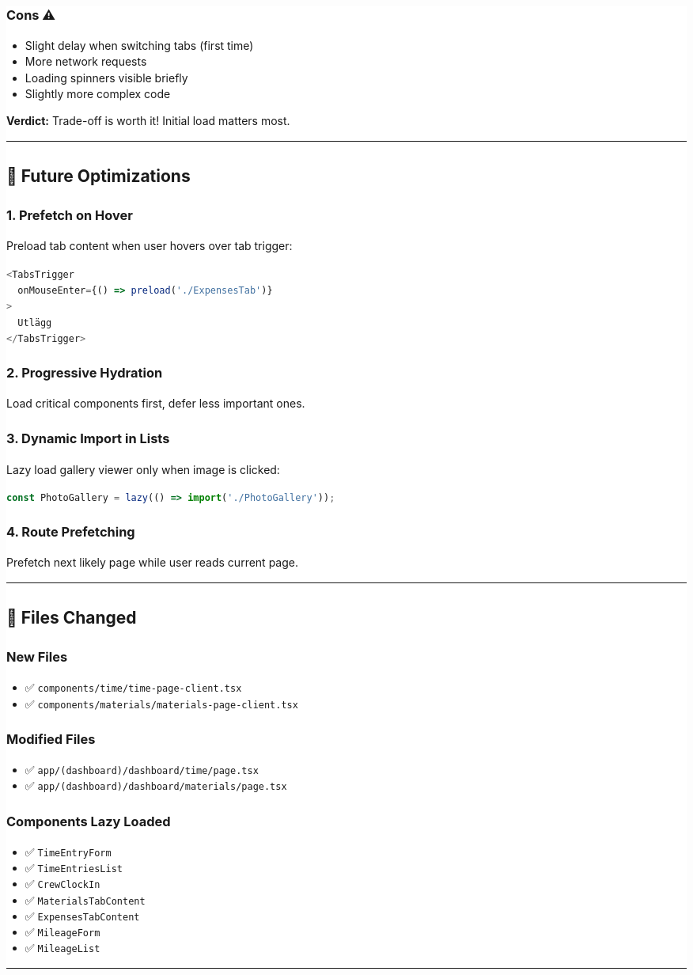 ### Cons ⚠️
- Slight delay when switching tabs (first time)
- More network requests
- Loading spinners visible briefly
- Slightly more complex code

**Verdict:** Trade-off is worth it! Initial load matters most.

---

## 🚀 Future Optimizations

### 1. **Prefetch on Hover**
Preload tab content when user hovers over tab trigger:
```typescript
<TabsTrigger 
  onMouseEnter={() => preload('./ExpensesTab')}
>
  Utlägg
</TabsTrigger>
```

### 2. **Progressive Hydration**
Load critical components first, defer less important ones.

### 3. **Dynamic Import in Lists**
Lazy load gallery viewer only when image is clicked:
```typescript
const PhotoGallery = lazy(() => import('./PhotoGallery'));
```

### 4. **Route Prefetching**
Prefetch next likely page while user reads current page.

---

## 📝 Files Changed

### New Files
- ✅ `components/time/time-page-client.tsx`
- ✅ `components/materials/materials-page-client.tsx`

### Modified Files
- ✅ `app/(dashboard)/dashboard/time/page.tsx`
- ✅ `app/(dashboard)/dashboard/materials/page.tsx`

### Components Lazy Loaded
- ✅ `TimeEntryForm`
- ✅ `TimeEntriesList`
- ✅ `CrewClockIn`
- ✅ `MaterialsTabContent`
- ✅ `ExpensesTabContent`
- ✅ `MileageForm`
- ✅ `MileageList`

---